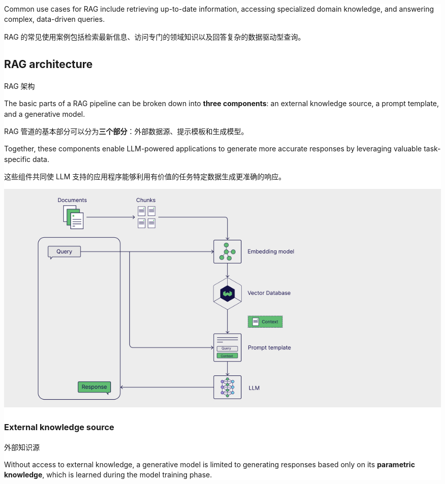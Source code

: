 Common use cases for RAG include retrieving up-to-date information, accessing specialized domain knowledge, and answering complex, data-driven queries.  

RAG 的常见使用案例包括检索最新信息、访问专门的领域知识以及回答复杂的数据驱动型查询。

## RAG architecture[](https://weaviate.io/blog/introduction-to-rag#rag-architecture "Direct link to RAG architecture")  

RAG 架构[](https://weaviate.io/blog/introduction-to-rag#rag-architecture "Direct link to RAG architecture")

The basic parts of a RAG pipeline can be broken down into **three components**: an external knowledge source, a prompt template, and a generative model.  

RAG 管道的基本部分可以分为**三个部分**：外部数据源、提示模板和生成模型。  

Together, these components enable LLM-powered applications to generate more accurate responses by leveraging valuable task-specific data.  

这些组件共同使 LLM 支持的应用程序能够利用有价值的任务特定数据生成更准确的响应。

![RAG Base](rag-base-6922e1e499f305d966a0b1d6fd4694e5.png "RAG Base Diagram")

### External knowledge source[](https://weaviate.io/blog/introduction-to-rag#external-knowledge-source "Direct link to External knowledge source")  

外部知识源[](https://weaviate.io/blog/introduction-to-rag#external-knowledge-source "Direct link to External knowledge source")

Without access to external knowledge, a generative model is limited to generating responses based only on its **parametric knowledge**, which is learned during the model training phase.  
